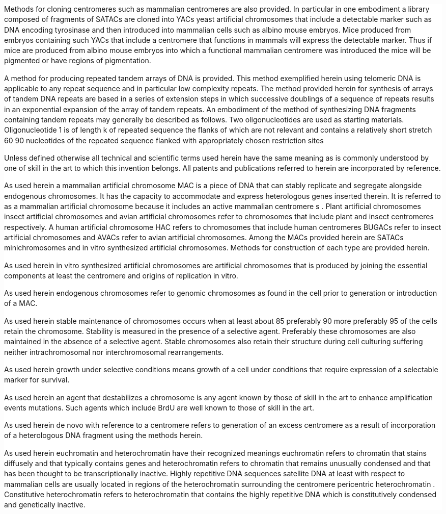 Methods for cloning centromeres such as mammalian centromeres are also provided. In particular in one embodiment a library composed of fragments of SATACs are cloned into YACs yeast artificial chromosomes that include a detectable marker such as DNA encoding tyrosinase and then introduced into mammalian cells such as albino mouse embryos. Mice produced from embryos containing such YACs that include a centromere that functions in mammals will express the detectable marker. Thus if mice are produced from albino mouse embryos into which a functional mammalian centromere was introduced the mice will be pigmented or have regions of pigmentation.

A method for producing repeated tandem arrays of DNA is provided. This method exemplified herein using telomeric DNA is applicable to any repeat sequence and in particular low complexity repeats. The method provided herein for synthesis of arrays of tandem DNA repeats are based in a series of extension steps in which successive doublings of a sequence of repeats results in an exponential expansion of the array of tandem repeats. An embodiment of the method of synthesizing DNA fragments containing tandem repeats may generally be described as follows. Two oligonucleotides are used as starting materials. Oligonucleotide 1 is of length k of repeated sequence the flanks of which are not relevant and contains a relatively short stretch 60 90 nucleotides of the repeated sequence flanked with appropriately chosen restriction sites 

Unless defined otherwise all technical and scientific terms used herein have the same meaning as is commonly understood by one of skill in the art to which this invention belongs. All patents and publications referred to herein are incorporated by reference.

As used herein a mammalian artificial chromosome MAC is a piece of DNA that can stably replicate and segregate alongside endogenous chromosomes. It has the capacity to accommodate and express heterologous genes inserted therein. It is referred to as a mammalian artificial chromosome because it includes an active mammalian centromere s . Plant artificial chromosomes insect artificial chromosomes and avian artificial chromosomes refer to chromosomes that include plant and insect centromeres respectively. A human artificial chromosome HAC refers to chromosomes that include human centromeres BUGACs refer to insect artificial chromosomes and AVACs refer to avian artificial chromosomes. Among the MACs provided herein are SATACs minichromosomes and in vitro synthesized artificial chromosomes. Methods for construction of each type are provided herein.

As used herein in vitro synthesized artificial chromosomes are artificial chromosomes that is produced by joining the essential components at least the centromere and origins of replication in vitro.

As used herein endogenous chromosomes refer to genomic chromosomes as found in the cell prior to generation or introduction of a MAC.

As used herein stable maintenance of chromosomes occurs when at least about 85 preferably 90 more preferably 95 of the cells retain the chromosome. Stability is measured in the presence of a selective agent. Preferably these chromosomes are also maintained in the absence of a selective agent. Stable chromosomes also retain their structure during cell culturing suffering neither intrachromosomal nor interchromosomal rearrangements.

As used herein growth under selective conditions means growth of a cell under conditions that require expression of a selectable marker for survival.

As used herein an agent that destabilizes a chromosome is any agent known by those of skill in the art to enhance amplification events mutations. Such agents which include BrdU are well known to those of skill in the art.

As used herein de novo with reference to a centromere refers to generation of an excess centromere as a result of incorporation of a heterologous DNA fragment using the methods herein.

As used herein euchromatin and heterochromatin have their recognized meanings euchromatin refers to chromatin that stains diffusely and that typically contains genes and heterochromatin refers to chromatin that remains unusually condensed and that has been thought to be transcriptionally inactive. Highly repetitive DNA sequences satellite DNA at least with respect to mammalian cells are usually located in regions of the heterochromatin surrounding the centromere pericentric heterochromatin . Constitutive heterochromatin refers to heterochromatin that contains the highly repetitive DNA which is constitutively condensed and genetically inactive.
